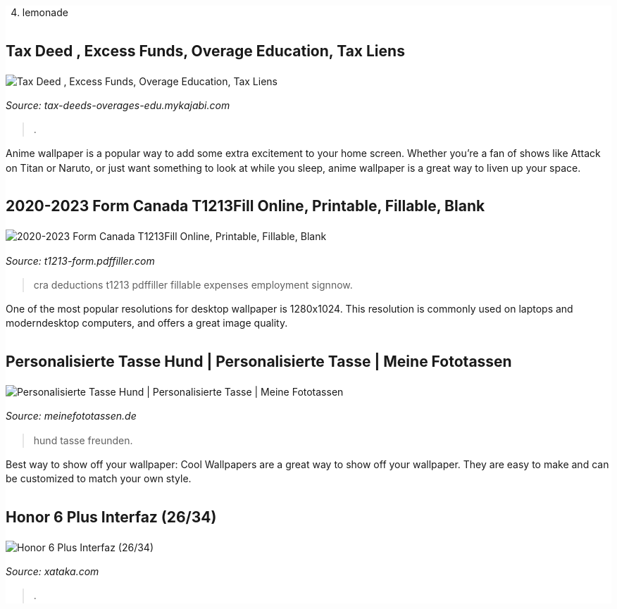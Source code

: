 
4. lemonade 

    
## Tax Deed , Excess Funds, Overage Education, Tax Liens

<img loading=lazy src="https://kajabi-storefronts-production.kajabi-cdn.com/kajabi-storefronts-production/themes/2151409603/settings_images/swg8o0OSUyn6oB8H7lzQ_abbcc3b4-652f-458a-bfaf-9c18e04a54ab.jpg" onerror="this.onerror=null;this.src='https://tse1.mm.bing.net/th?id=OIP.PfjeEgTJzhY5XJkkcNxUzAHaIO&amp;pid=15.1';" alt="Tax Deed , Excess Funds, Overage Education, Tax Liens">

_Source: tax-deeds-overages-edu.mykajabi.com_

>. 

	

Anime wallpaper is a popular way to add some extra excitement to your home screen. Whether you’re a fan of shows like Attack on Titan or Naruto, or just want something to look at while you sleep, anime wallpaper is a great way to liven up your space.

    
## 2020-2023 Form Canada T1213Fill Online, Printable, Fillable, Blank

<img loading=lazy src="https://www.pdffiller.com/preview/535/276/535276248/large.png" onerror="this.onerror=null;this.src='https://tse4.mm.bing.net/th?id=OIP.dL-jHjVzPJRgvBnMYA8PXQHaJ2&amp;pid=15.1';" alt="2020-2023 Form Canada T1213Fill Online, Printable, Fillable, Blank">

_Source: t1213-form.pdffiller.com_

>cra deductions t1213 pdffiller fillable expenses employment signnow. 

	

One of the most popular resolutions for desktop wallpaper is 1280x1024. This resolution is commonly used on laptops and moderndesktop computers, and offers a great image quality.

    
## Personalisierte Tasse Hund | Personalisierte Tasse | Meine Fototassen

<img loading=lazy src="https://cdn.shopify.com/s/files/1/0099/4315/4784/products/QQ_20190903170600_3b9beb6e-d00c-40ca-b9f1-c4b7a18af96e_2048x2048.jpg?v=1578387352" onerror="this.onerror=null;this.src='https://tse1.mm.bing.net/th?id=OIP.ErwcSj8y5cN__dsnir09wgHaHa&amp;pid=15.1';" alt="Personalisierte Tasse Hund | Personalisierte Tasse | Meine Fototassen">

_Source: meinefototassen.de_

>hund tasse freunden. 

	

Best way to show off your wallpaper:
Cool Wallpapers are a great way to show off your wallpaper. They are easy to make and can be customized to match your own style.

    
## Honor 6 Plus Interfaz (26/34)

<img loading=lazy src="https://i.blogs.es/f6e090/screenshot_2015-05-25-18-05-07/2560_3000.jpeg" onerror="this.onerror=null;this.src='https://tse3.mm.bing.net/th?id=OIP.Rj5v50Mb6xMfx_lD4AEonwC7FN&amp;pid=15.1';" alt="Honor 6 Plus Interfaz (26/34)">

_Source: xataka.com_

>. 
